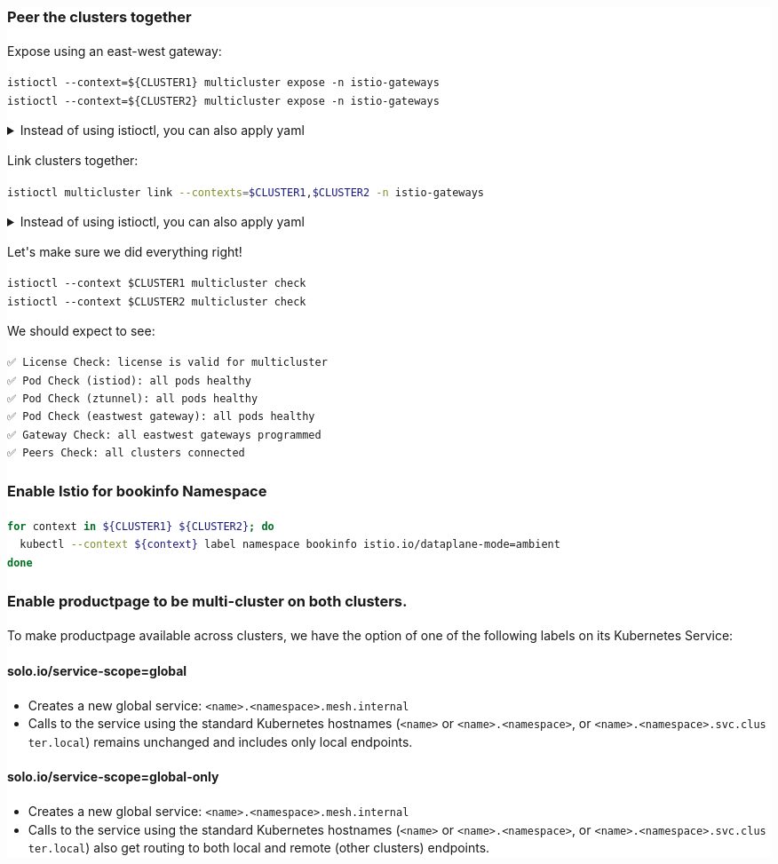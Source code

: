 ### Peer the clusters together

Expose using an east-west gateway:

```
istioctl --context=${CLUSTER1} multicluster expose -n istio-gateways
istioctl --context=${CLUSTER2} multicluster expose -n istio-gateways
```
<details><summary>Instead of using istioctl, you can also apply yaml</summary></details>

Link clusters together:

```bash
istioctl multicluster link --contexts=$CLUSTER1,$CLUSTER2 -n istio-gateways
```

<details><summary>Instead of using istioctl, you can also apply yaml</summary></details>


Let's make sure we did everything right!

```
istioctl --context $CLUSTER1 multicluster check
istioctl --context $CLUSTER2 multicluster check
```

We should expect to see:
```
✅ License Check: license is valid for multicluster
✅ Pod Check (istiod): all pods healthy
✅ Pod Check (ztunnel): all pods healthy
✅ Pod Check (eastwest gateway): all pods healthy
✅ Gateway Check: all eastwest gateways programmed
✅ Peers Check: all clusters connected
```

### Enable Istio for bookinfo Namespace

```bash
for context in ${CLUSTER1} ${CLUSTER2}; do
  kubectl --context ${context} label namespace bookinfo istio.io/dataplane-mode=ambient
done
```

### Enable productpage to be multi-cluster on both clusters. 

To make productpage available across clusters, we have the option of one of the following labels on its Kubernetes Service:

#### solo.io/service-scope=global
- Creates a new global service:
`<name>.<namespace>.mesh.internal`
- Calls to the service using the standard Kubernetes hostnames (`<name>` or `<name>.<namespace>`, or `<name>.<namespace>.svc.cluster.local`) remains unchanged and includes only local endpoints.

#### solo.io/service-scope=global-only
- Creates a new global service:
`<name>.<namespace>.mesh.internal`
- Calls to the service using the standard Kubernetes hostnames (`<name>` or `<name>.<namespace>`, or `<name>.<namespace>.svc.cluster.local`) also get routing to both local and remote (other clusters) endpoints.
